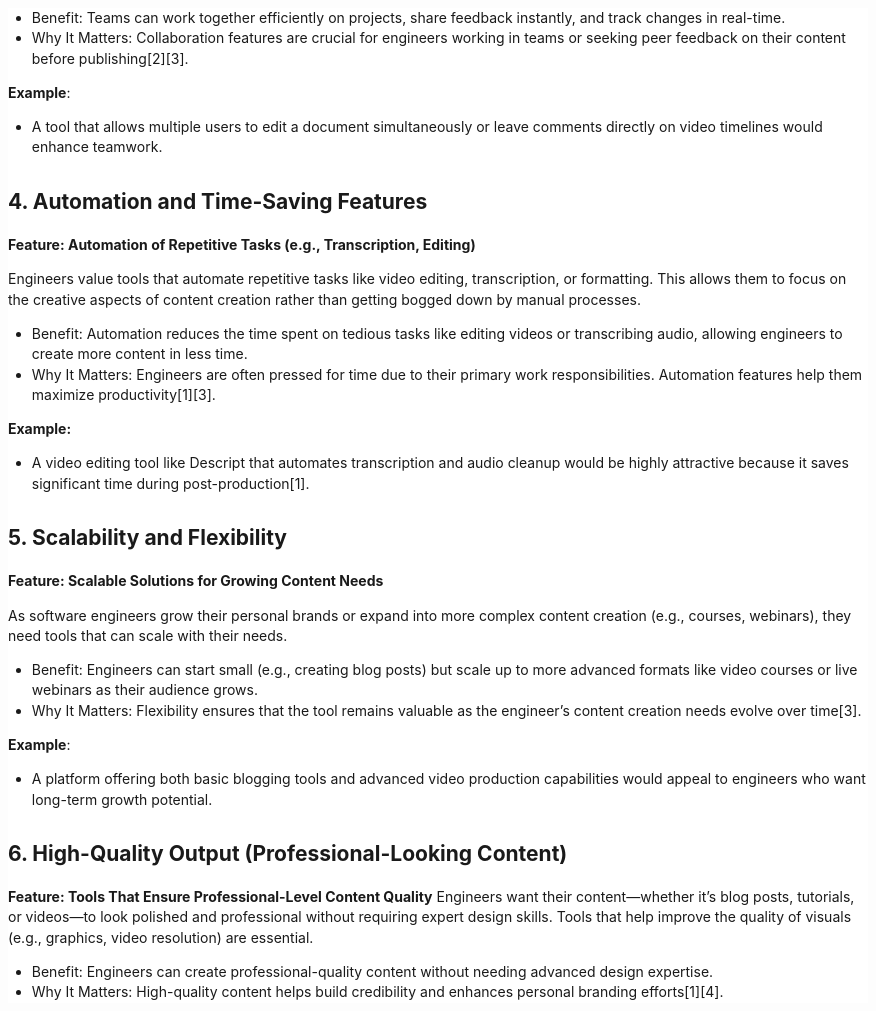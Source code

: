 - Benefit: Teams can work together efficiently on projects, share feedback instantly, and track changes in real-time.
- Why It Matters: Collaboration features are crucial for engineers working in teams or seeking peer feedback on their content before publishing[2][3].

**Example**:

- A tool that allows multiple users to edit a document simultaneously or leave comments directly on video timelines would enhance teamwork.

## 4. Automation and Time-Saving Features

**Feature: Automation of Repetitive Tasks (e.g., Transcription, Editing)**

Engineers value tools that automate repetitive tasks like video editing, transcription, or formatting. This allows them to focus on the creative aspects of content creation rather than getting bogged down by manual processes.

- Benefit: Automation reduces the time spent on tedious tasks like editing videos or transcribing audio, allowing engineers to create more content in less time.
- Why It Matters: Engineers are often pressed for time due to their primary work responsibilities. Automation features help them maximize productivity[1][3].

**Example:**

- A video editing tool like Descript that automates transcription and audio cleanup would be highly attractive because it saves significant time during post-production[1].

## 5. Scalability and Flexibility

**Feature: Scalable Solutions for Growing Content Needs**

As software engineers grow their personal brands or expand into more complex content creation (e.g., courses, webinars), they need tools that can scale with their needs.

- Benefit: Engineers can start small (e.g., creating blog posts) but scale up to more advanced formats like video courses or live webinars as their audience grows.
- Why It Matters: Flexibility ensures that the tool remains valuable as the engineer’s content creation needs evolve over time[3].

**Example**:

- A platform offering both basic blogging tools and advanced video production capabilities would appeal to engineers who want long-term growth potential.

## 6. High-Quality Output (Professional-Looking Content)

**Feature: Tools That Ensure Professional-Level Content Quality**
Engineers want their content—whether it’s blog posts, tutorials, or videos—to look polished and professional without requiring expert design skills. Tools that help improve the quality of visuals (e.g., graphics, video resolution) are essential.

- Benefit: Engineers can create professional-quality content without needing advanced design expertise.
- Why It Matters: High-quality content helps build credibility and enhances personal branding efforts[1][4].
